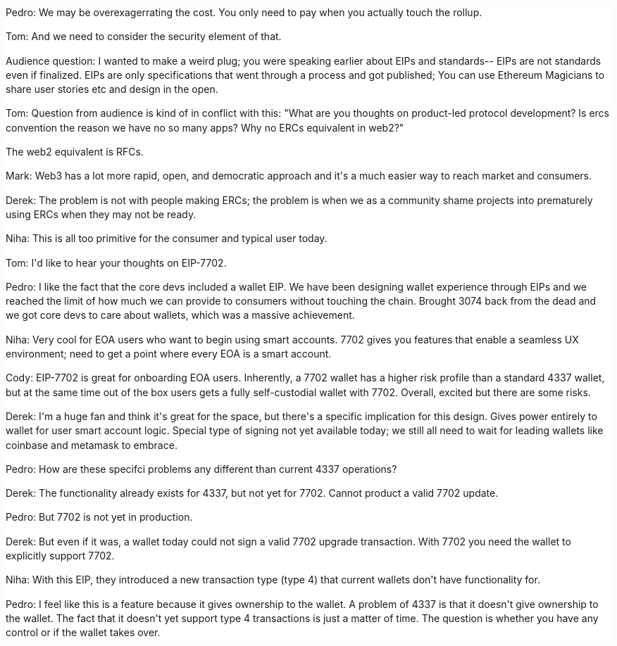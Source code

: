 Pedro: We may be overexagerrating the cost. You only need to pay when you actually touch the rollup.

Tom: And we need to consider the security element of that.

Audience question: I wanted to make a weird plug; you were speaking earlier about EIPs and standards-- EIPs are not standards even if finalized. EIPs are only specifications that went through a process and got published; You can use Ethereum Magicians to share user stories etc and design in the open.

Tom: Question from audience is kind of in conflict with this: "What are you thoughts on product-led protocol development? Is ercs convention the reason we have no so many apps? Why no ERCs equivalent in web2?"

The web2 equivalent is RFCs. 

Mark: Web3 has a lot more rapid, open, and democratic approach and it's a much easier way to reach market and consumers.

Derek: The problem is not with people making ERCs; the problem is when we as a community shame projects into prematurely using ERCs when they may not be ready.

Niha: This is all too primitive for the consumer and typical user today.

Tom: I'd like to hear your thoughts on EIP-7702.

Pedro: I like the fact that the core devs included a wallet EIP. We have been designing wallet experience through EIPs and we reached the limit of how much we can provide to consumers without touching the chain.
Brought 3074 back from the dead and we got core devs to care about wallets, which was a massive achievement.

Niha: Very cool for EOA users who want to begin using smart accounts. 7702 gives you features that enable a seamless UX environment; need to get a point where every EOA is a smart account.

Cody: EIP-7702 is great for onboarding EOA users. Inherently, a 7702 wallet has a higher risk profile than a standard 4337 wallet, but at the same time out of the box users gets a fully self-custodial wallet with 7702.
Overall, excited but there are some risks.

Derek: I'm a huge fan and think it's great for the space, but there's a specific implication for this design. Gives power entirely to wallet for user smart account logic. Special type of signing not yet available today; we still all need to wait for leading wallets like coinbase and metamask to embrace.

Pedro: How are these specifci problems any different than current 4337 operations?

Derek: The functionality already exists for 4337, but not yet for 7702. Cannot product a valid 7702 update.

Pedro: But 7702 is not yet in production.

Derek: But even if it was, a wallet today could not sign a valid 7702 upgrade transaction.
With 7702 you need the wallet to explicitly support 7702.

Niha: With this EIP, they introduced a new transaction type (type 4) that current wallets don't have functionality for.

Pedro: I feel like this is a feature because it gives ownership to the wallet. A problem of 4337 is that it doesn't give ownership to the wallet. The fact that it doesn't yet support type 4 transactions is just a matter of time. The question is whether you have any control or if the wallet takes over.
